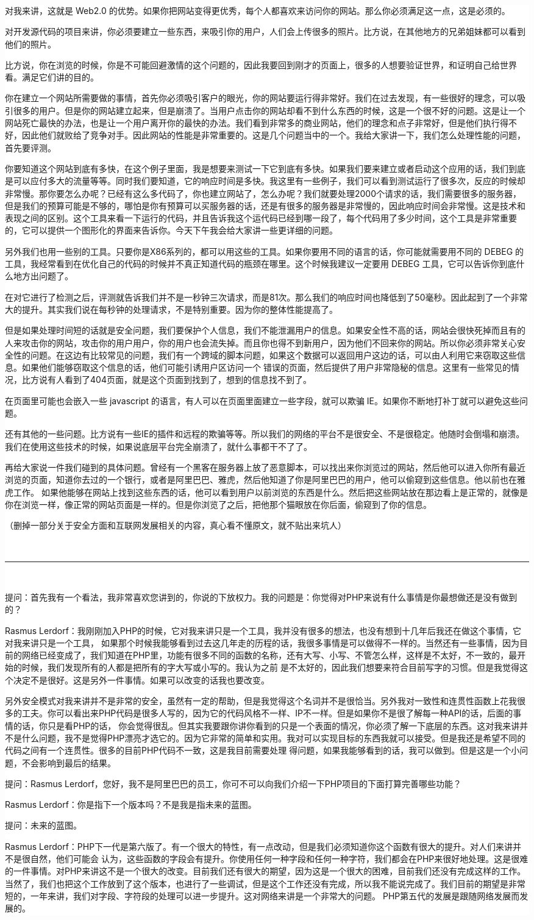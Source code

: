 对我来讲，这就是 Web2.0 的优势。如果你把网站变得更优秀，每个人都喜欢来访问你的网站。那么你必须满足这一点，这是必须的。

对开发源代码的项目来讲，你必须要建立一些东西，来吸引你的用户，人们会上传很多的照片。比方说，在其他地方的兄弟姐妹都可以看到他们的照片。

比方说，你在浏览的时候，你是不可能回避激情的这个问题的，因此我要回到刚才的页面上，很多的人想要验证世界，和证明自己给世界看。满足它们讲的目的。

你在建立一个网站所需要做的事情，首先你必须吸引客户的眼光，你的网站要运行得非常好。我们在过去发现，有一些很好的理念，可以吸引很多的用户。但是你的网站建立起来，但是崩溃了。当用户点击你的网站却看不到什么东西的时候，这是一个很不好的问题。这是让一个网站死亡最快的办法，也是让一个用户离开你的最快的办法。我们看到非常多的商业网站，他们的理念和点子非常好，但是他们执行得不好，因此他们就败给了竞争对手。因此网站的性能是非常重要的。这是几个问题当中的一个。我给大家讲一下，我们怎么处理性能的问题，首先要评测。

你要知道这个网站到底有多快，在这个例子里面，我是想要来测试一下它到底有多快。如果我们要来建立或者启动这个应用的话，我们到底是可以应付多大的流量等等。同时我们要知道，它的响应时间是多快。我这里有一些例子，我们可以看到测试运行了很多次，反应的时候却非常慢。那你要怎么办呢？已经有这么多代码了，你也建立网站了，怎么办呢？我们就要处理2000个请求的话，我们需要很多的服务器，但是我们的预算可能是不够的，哪怕是你有预算可以买服务器的话，还是有很多的服务器是非常慢的，因此响应时间会非常慢。这是技术和表现之间的区别。这个工具来看一下运行的代码，并且告诉我这个运代码已经到哪一段了，每个代码用了多少时间，这个工具是非常重要的，它可以提供一个图形化的界面来告诉你。今天下午我会给大家讲一些更详细的问题。

另外我们也用一些别的工具。只要你是X86系列的，都可以用这些的工具。如果你要用不同的语言的话，你可能就需要用不同的 DEBEG 的工具，我经常看到在优化自己的代码的时候并不真正知道代码的瓶颈在哪里。这个时候我建议一定要用 DEBEG 工具，它可以告诉你到底什么地方出问题了。

在对它进行了检测之后，评测就告诉我们并不是一秒钟三次请求，而是81次。那么我们的响应时间也降低到了50毫秒。因此起到了一个非常大的提升。其实我们说在每秒钟的处理请求，不是特别重要。因为你的整体性能提高了。

但是如果处理时间短的话就是安全问题，我们要保护个人信息，我们不能泄漏用户的信息。如果安全性不高的话，网站会很快死掉而且有的人来攻击你的网站，攻击你的用户用户，你的用户也会流失掉。而且你也得不到新用户，因为他们不回来你的网站。所以你必须非常关心安全性的问题。在这边有比较常见的问题，我们有一个跨域的脚本问题，如果这个数据可以返回用户这边的话，可以由人利用它来窃取这些信息。如果他们能够窃取这个信息的话，他们可能引诱用户区访问一个 错误的页面，然后提供了用户非常隐秘的信息。这里有一些常见的情况，比方说有人看到了404页面，就是这个页面到找到了，想到的信息找不到了。

在页面里可能也会嵌入一些 javascript 的语言，有人可以在页面里面建立一些字段，就可以欺骗 IE。如果你不断地打补丁就可以避免这些问题。

还有其他的一些问题。比方说有一些IE的插件和远程的欺骗等等。所以我们的网络的平台不是很安全、不是很稳定。他随时会倒塌和崩溃。我们在使用这些技术的时候，如果说底层平台完全崩溃了，就什么事都干不了了。

再给大家说一件我们碰到的具体问题。曾经有一个黑客在服务器上放了恶意脚本，可以找出来你浏览过的网站，然后他可以进入你所有最近浏览的页面，知道你去过的一个银行，或者是阿里巴巴、雅虎，然后他知道了你是阿里巴巴的用户，他可以偷窥到这些信息。他以前也在雅虎工作。 如果他能够在网站上找到这些东西的话，他可以看到用户以前浏览的东西是什么。然后把这些网站放在那边看上是正常的，就像是你在浏览一样，像正常的网站页面是一样的。但是你浏览了之后，把他那个猫眼放在你后面，偷窥到了你的信息。

（删掉一部分关于安全方面和互联网发展相关的内容，真心看不懂原文，就不贴出来坑人）

&nbsp;

* * *

&nbsp;

提问：首先我有一个看法，我非常喜欢您讲到的，你说的下放权力。我的问题是：你觉得对PHP来说有什么事情是你最想做还是没有做到的？

Rasmus Lerdorf：我刚刚加入PHP的时候，它对我来讲只是一个工具，我并没有很多的想法，也没有想到十几年后我还在做这个事情，它对我来讲只是一个工具， 如果那个时候我能够看到过去这几年走的历程的话，我很多事情是可以做得不一样的。当然还有一些事情，因为目前的网络已经变成了，我们知道在PHP里，功能有很多不同的函数的名称，还有大写、小写、不管怎么样，这样是不太好，不一致的，最开始的时候，我们发现所有的人都是把所有的字大写或小写的。我认为之前 是不太好的，因此我们想要来符合目前写字的习惯。但是我觉得这个决定不是很好。这是另外一件事情。如果可以改变的话我也要改变。

另外安全模式对我来讲并不是非常的安全，虽然有一定的帮助，但是我觉得这个名词并不是很恰当。另外我对一致性和连贯性函数上花我很多的工夫。你可以看出来PHP代码是很多人写的，因为它的代码风格不一样、IP不一样。但是如果你不是很了解每一种API的话，后面的事情的话，你只是看PHP的话， 你会觉得很乱。但其实我要跟你讲你看到的只是一个表面的情况，你必须了解一下底层的东西。这对我来讲并不是什么问题，我不是觉得PHP漂亮才选它的。因为它非常的简单和实用。我对可以实现目标的东西我就可以接受。但是我还是希望不同的代码之间有一个连贯性。很多的目前PHP代码不一致，这是我目前需要处理 得问题，如果我能够看到的话，我可以做到。但是这是一个小问题，不会影响到最后的结果。

提问：Rasmus Lerdorf，您好，我不是阿里巴巴的员工，你可不可以向我们介绍一下PHP项目的下面打算完善哪些功能？

Rasmus Lerdorf：你是指下一个版本吗？不是我是指未来的蓝图。

提问：未来的蓝图。

Rasmus Lerdorf：PHP下一代是第六版了。有一个很大的特性，有一点改动，但是我们必须知道你这个函数有很大的提升。对人们来讲并不是很自然，他们可能会 认为，这些函数的字段会有提升。你使用任何一种字段和任何一种字符，我们都会在PHP来很好地处理。这是很难的一件事情。对PHP来讲这不是一个很大的改变。目前我们还有很大的期望，因为这是一个很大的困难，目前我们还没有完成这样的工作。当然了，我们也把这个工作放到了这个版本，也进行了一些调试，但是这个工作还没有完成，所以我不能说完成了。我们目前的期望是非常短的，一年来讲，我们对字段、字符段的处理可以进一步提升。这对网络来讲是一个非常大的问题。 PHP第五代的发展是跟随网络发展而发展的。
